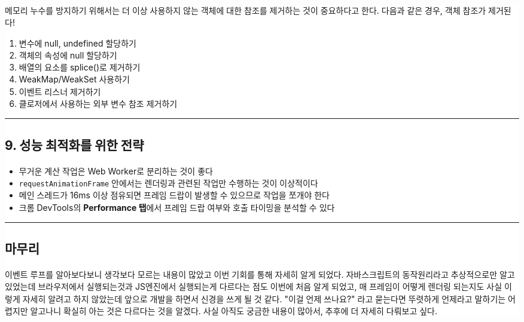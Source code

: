 메모리 누수를 방지하기 위해서는 더 이상 사용하지 않는 객체에 대한 참조를 제거하는 것이 중요하다고 한다.
다음과 같은 경우, 객체 참조가 제거된다!

1. 변수에 null, undefined 할당하기
2. 객체의 속성에 null 할당하기
3. 배열의 요소를 splice()로 제거하기
4. WeakMap/WeakSet 사용하기
5. 이벤트 리스너 제거하기
6. 클로저에서 사용하는 외부 변수 참조 제거하기

---

## 9. 성능 최적화를 위한 전략

- 무거운 계산 작업은 Web Worker로 분리하는 것이 좋다
- `requestAnimationFrame` 안에서는 렌더링과 관련된 작업만 수행하는 것이 이상적이다
- 메인 스레드가 16ms 이상 점유되면 프레임 드랍이 발생할 수 있으므로 작업을 쪼개야 한다
- 크롬 DevTools의 **Performance 탭**에서 프레임 드랍 여부와 호출 타이밍을 분석할 수 있다

---

## 마무리

이벤트 루프를 알아보다보니 생각보다 모르는 내용이 많았고 이번 기회를 통해 자세히 알게 되었다. 자바스크립트의 동작원리라고 추상적으로만 알고 있었는데 브라우저에서 실행되는것과 JS엔진에서 실행되는게 다르다는 점도 이번에 처음 알게 되었고, 매 프레임이 어떻게 렌더링 되는지도 사실 이렇게 자세히 알려고 하지 않았는데 앞으로 개발을 하면서 신경을 쓰게 될 것 같다. "이걸 언제 쓰나요?" 라고 묻는다면 뚜렷하게 언제라고 말하기는 어렵지만 알고나니 확실히 아는 것은 다르다는 것을 알겠다. 사실 아직도 궁금한 내용이 많아서, 추후에 더 자세히 다뤄보고 싶다.
